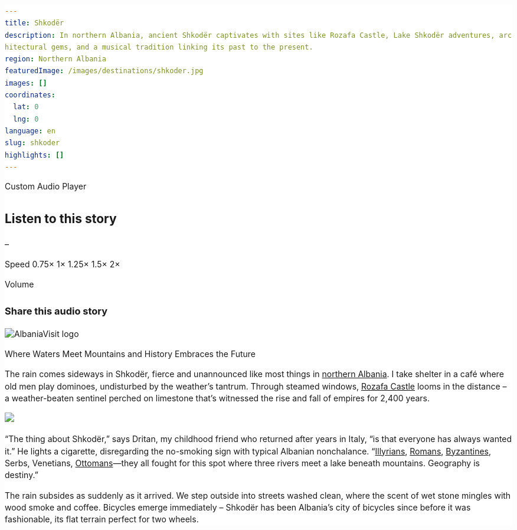 ```yaml
---
title: Shkodër
description: In northern Albania, ancient Shkodër captivates with sites like Rozafa Castle, Lake Shkodër adventures, architectural gems, and a musical tradition linking its past to the present.
region: Northern Albania
featuredImage: /images/destinations/shkoder.jpg
images: []
coordinates:
  lat: 0
  lng: 0
language: en
slug: shkoder
highlights: []
---
```


Custom Audio Player 

## Listen to this story

–

Speed 0.75× 1× 1.25× 1.5× 2×

Volume 

### Share this audio story

[](# "Share on WhatsApp")[](# "Share on Facebook")[](# "Share on Twitter")[](# "Share on Telegram")[](# "Share via Email")

![AlbaniaVisit logo](https://eia476h758b.exactdn.com/wp-content/uploads/2024/09/AlbaniaVisit_logo_plane_black.png?strip=all&lossy=1&w=1920&ssl=1)

Where Waters Meet Mountains and History Embraces the Future

The rain comes sideways in Shkodër, fierce and unannounced like most things in [northern Albania](https://albaniavisit.com/northern-albania/). I take shelter in a café where old men play dominoes, undisturbed by the weather’s tantrum. Through steamed windows, [Rozafa Castle](https://albaniavisit.com/attractions/castles-and-fortresses-in-albania/) looms in the distance – a weather-beaten sentinel perched on limestone that’s witnessed the rise and fall of empires for 2,400 years.

![](https://eia476h758b.exactdn.com/wp-content/uploads/2022/03/Albania-Shkodra_AdobeStock_660856172.jpeg)

“The thing about Shkodër,” says Dritan, my childhood friend who returned after years in Italy, “is that everyone has always wanted it.” He lights a cigarette, disregarding the no-smoking sign with typical Albanian nonchalance. “[Illyrians](https://albaniavisit.com/the-illyrians/), [Romans](https://albaniavisit.com/albanias-roman-era/), [Byzantines](https://albaniavisit.com/byzantine-era-albania/), Serbs, Venetians, [Ottomans](https://albaniavisit.com/albania-under-ottoman-rule/)—they all fought for this spot where three rivers meet a lake beneath mountains. Geography is destiny.”

The rain subsides as suddenly as it arrived. We step outside into streets washed clean, where the scent of wet stone mingles with wood smoke and coffee. Bicycles emerge immediately – Shkodër has been Albania’s city of bicycles since before it was fashionable, its flat terrain perfect for two wheels.
